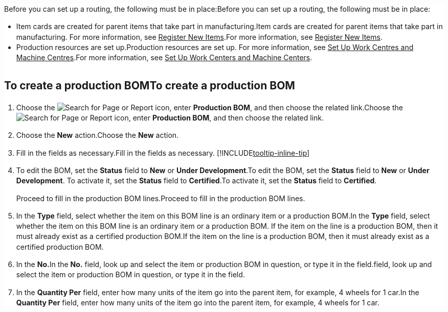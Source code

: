 <span data-ttu-id="c9ab8-111">Before you can set up a routing, the following must be in place:</span><span class="sxs-lookup"><span data-stu-id="c9ab8-111">Before you can set up a routing, the following must be in place:</span></span>  

- <span data-ttu-id="c9ab8-112">Item cards are created for parent items that take part in manufacturing.</span><span class="sxs-lookup"><span data-stu-id="c9ab8-112">Item cards are created for parent items that take part in manufacturing.</span></span> <span data-ttu-id="c9ab8-113">For more information, see [Register New Items](inventory-how-register-new-items.md).</span><span class="sxs-lookup"><span data-stu-id="c9ab8-113">For more information, see [Register New Items](inventory-how-register-new-items.md).</span></span>
- <span data-ttu-id="c9ab8-114">Production resources are set up.</span><span class="sxs-lookup"><span data-stu-id="c9ab8-114">Production resources are set up.</span></span> <span data-ttu-id="c9ab8-115">For more information, see [Set Up Work Centres and Machine Centres](production-how-to-set-up-work-and-machine-centers.md).</span><span class="sxs-lookup"><span data-stu-id="c9ab8-115">For more information, see [Set Up Work Centers and Machine Centers](production-how-to-set-up-work-and-machine-centers.md).</span></span>

## <a name="to-create-a-production-bom"></a><span data-ttu-id="c9ab8-116">To create a production BOM</span><span class="sxs-lookup"><span data-stu-id="c9ab8-116">To create a production BOM</span></span>  
1. <span data-ttu-id="c9ab8-117">Choose the ![Search for Page or Report](media/ui-search/search_small.png "Search for Page or Report icon") icon, enter **Production BOM**, and then choose the related link.</span><span class="sxs-lookup"><span data-stu-id="c9ab8-117">Choose the ![Search for Page or Report](media/ui-search/search_small.png "Search for Page or Report icon") icon, enter **Production BOM**, and then choose the related link.</span></span>  
2. <span data-ttu-id="c9ab8-118">Choose the **New** action.</span><span class="sxs-lookup"><span data-stu-id="c9ab8-118">Choose the **New** action.</span></span>  
3. <span data-ttu-id="c9ab8-119">Fill in the fields as necessary.</span><span class="sxs-lookup"><span data-stu-id="c9ab8-119">Fill in the fields as necessary.</span></span> [!INCLUDE[tooltip-inline-tip](includes/tooltip-inline-tip_md.md)]
4. <span data-ttu-id="c9ab8-120">To edit the BOM, set the **Status** field to **New** or **Under Development**.</span><span class="sxs-lookup"><span data-stu-id="c9ab8-120">To edit the BOM, set the **Status** field to **New** or **Under Development**.</span></span> <span data-ttu-id="c9ab8-121">To activate it, set the **Status** field to **Certified**.</span><span class="sxs-lookup"><span data-stu-id="c9ab8-121">To activate it, set the **Status** field to **Certified**.</span></span>  

    <span data-ttu-id="c9ab8-122">Proceed to fill in the production BOM lines.</span><span class="sxs-lookup"><span data-stu-id="c9ab8-122">Proceed to fill in the production BOM lines.</span></span>
5. <span data-ttu-id="c9ab8-123">In the **Type** field, select whether the item on this BOM line is an ordinary item or a production BOM.</span><span class="sxs-lookup"><span data-stu-id="c9ab8-123">In the **Type** field, select whether the item on this BOM line is an ordinary item or a production BOM.</span></span> <span data-ttu-id="c9ab8-124">If the item on the line is a production BOM, then it must already exist as a certified production BOM.</span><span class="sxs-lookup"><span data-stu-id="c9ab8-124">If the item on the line is a production BOM, then it must already exist as a certified production BOM.</span></span>  
6.  <span data-ttu-id="c9ab8-125">In the **No.**</span><span class="sxs-lookup"><span data-stu-id="c9ab8-125">In the **No.**</span></span> <span data-ttu-id="c9ab8-126">field, look up and select the item or production BOM in question, or type it in the field.</span><span class="sxs-lookup"><span data-stu-id="c9ab8-126">field, look up and select the item or production BOM in question, or type it in the field.</span></span>  
7.  <span data-ttu-id="c9ab8-127">In the **Quantity Per** field, enter how many units of the item go into the parent item, for example, 4 wheels for 1 car.</span><span class="sxs-lookup"><span data-stu-id="c9ab8-127">In the **Quantity Per** field, enter how many units of the item go into the parent item, for example, 4 wheels for 1 car.</span></span>  